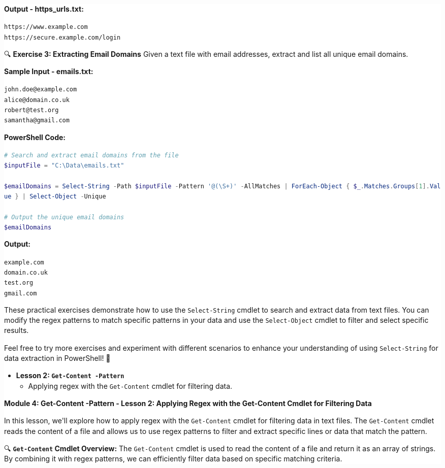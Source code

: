 **Output - https_urls.txt:**
```
https://www.example.com
https://secure.example.com/login
```

🔍 **Exercise 3: Extracting Email Domains**
Given a text file with email addresses, extract and list all unique email domains.

**Sample Input - emails.txt:**
```
john.doe@example.com
alice@domain.co.uk
robert@test.org
samantha@gmail.com
```

**PowerShell Code:**
```powershell
# Search and extract email domains from the file
$inputFile = "C:\Data\emails.txt"

$emailDomains = Select-String -Path $inputFile -Pattern '@(\S+)' -AllMatches | ForEach-Object { $_.Matches.Groups[1].Value } | Select-Object -Unique

# Output the unique email domains
$emailDomains
```

**Output:**
```
example.com
domain.co.uk
test.org
gmail.com
```

These practical exercises demonstrate how to use the `Select-String` cmdlet to search and extract data from text files. You can modify the regex patterns to match specific patterns in your data and use the `Select-Object` cmdlet to filter and select specific results.

Feel free to try more exercises and experiment with different scenarios to enhance your understanding of using `Select-String` for data extraction in PowerShell! 🌟

   - **Lesson 2: `Get-Content -Pattern`**
     - Applying regex with the `Get-Content` cmdlet for filtering data.

**Module 4: Get-Content -Pattern - Lesson 2: Applying Regex with the Get-Content Cmdlet for Filtering Data**

In this lesson, we'll explore how to apply regex with the `Get-Content` cmdlet for filtering data in text files. The `Get-Content` cmdlet reads the content of a file and allows us to use regex patterns to filter and extract specific lines or data that match the pattern.

🔍 **`Get-Content` Cmdlet Overview:**
The `Get-Content` cmdlet is used to read the content of a file and return it as an array of strings. By combining it with regex patterns, we can efficiently filter data based on specific matching criteria.
